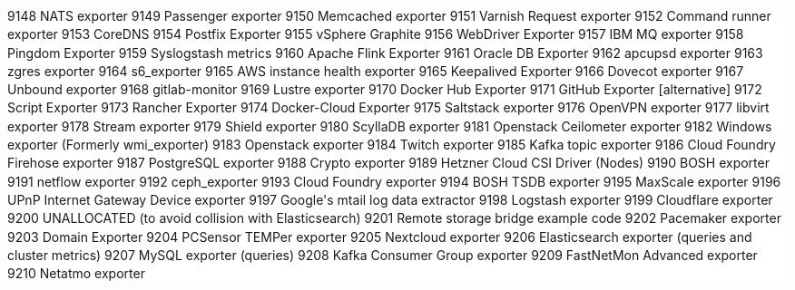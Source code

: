 9148 	NATS exporter
9149 	Passenger exporter
9150 	Memcached exporter
9151 	Varnish Request exporter
9152 	Command runner exporter
9153 	CoreDNS
9154 	Postfix Exporter
9155 	vSphere Graphite
9156 	WebDriver Exporter
9157 	IBM MQ exporter
9158 	Pingdom Exporter
9159 	Syslogstash metrics
9160 	Apache Flink Exporter
9161 	Oracle DB Exporter
9162 	apcupsd exporter
9163 	zgres exporter
9164 	s6_exporter
9165 	AWS instance health exporter
9165 	Keepalived Exporter
9166 	Dovecot exporter
9167 	Unbound exporter
9168 	gitlab-monitor
9169 	Lustre exporter
9170 	Docker Hub Exporter
9171 	GitHub Exporter [alternative]
9172 	Script Exporter
9173 	Rancher Exporter
9174 	Docker-Cloud Exporter
9175 	Saltstack exporter
9176 	OpenVPN exporter
9177 	libvirt exporter
9178 	Stream exporter
9179 	Shield exporter
9180 	ScyllaDB exporter
9181 	Openstack Ceilometer exporter
9182 	Windows exporter (Formerly wmi_exporter)
9183 	Openstack exporter
9184 	Twitch exporter
9185 	Kafka topic exporter
9186 	Cloud Foundry Firehose exporter
9187 	PostgreSQL exporter
9188 	Crypto exporter
9189 	Hetzner Cloud CSI Driver (Nodes)
9190 	BOSH exporter
9191 	netflow exporter
9192 	ceph_exporter
9193 	Cloud Foundry exporter
9194 	BOSH TSDB exporter
9195 	MaxScale exporter
9196 	UPnP Internet Gateway Device exporter
9197 	Google's mtail log data extractor
9198 	Logstash exporter
9199 	Cloudflare exporter
9200 	UNALLOCATED (to avoid collision with Elasticsearch)
9201 	Remote storage bridge example code
9202 	Pacemaker exporter
9203 	Domain Exporter
9204 	PCSensor TEMPer exporter
9205 	Nextcloud exporter
9206 	Elasticsearch exporter (queries and cluster metrics)
9207 	MySQL exporter (queries)
9208 	Kafka Consumer Group exporter
9209 	FastNetMon Advanced exporter
9210 	Netatmo exporter